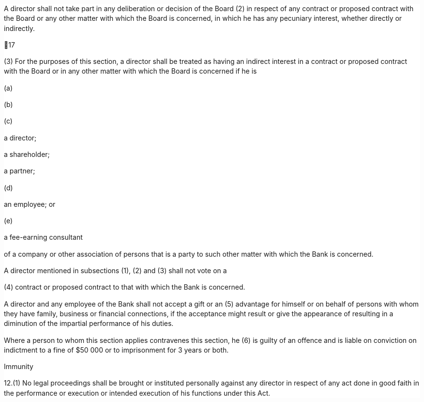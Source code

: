 A director shall not take part in any deliberation or decision of the Board
(2)
in respect of any contract or proposed contract with the Board or any other matter
with  which  the  Board  is  concerned,  in  which  he  has  any  pecuniary  interest,
whether directly or indirectly.

17

(3)
For the purposes of this section, a director shall be treated as having an
indirect interest in a contract or proposed contract with the Board or in any other
matter with which the Board is concerned if he is

(a)

(b)

(c)

a director;

a shareholder;

a partner;

(d)

an employee; or

(e)

a fee-earning consultant

of a company or other association of persons that is a party to such other matter
with which the Bank is concerned.

A director mentioned in subsections (1), (2) and (3) shall not vote on a

(4)
contract or proposed contract to that with which the Bank is concerned.

A  director  and  any  employee  of  the  Bank  shall  not  accept  a  gift  or  an
(5)
advantage  for  himself  or  on  behalf  of  persons  with  whom  they  have  family,
business  or  financial  connections,  if  the  acceptance  might  result  or  give  the
appearance  of  resulting  in  a  diminution  of  the  impartial  performance  of  his
duties.

Where a person to whom this section applies contravenes this section, he
(6)
is guilty of an offence and is liable on conviction on indictment to a fine of $50
000 or to imprisonment for 3 years or both.

Immunity

12.(1)
No legal proceedings shall be brought or instituted personally against
any  director  in  respect  of  any  act  done  in  good  faith  in  the  performance  or
execution or intended execution of his functions under this Act.
